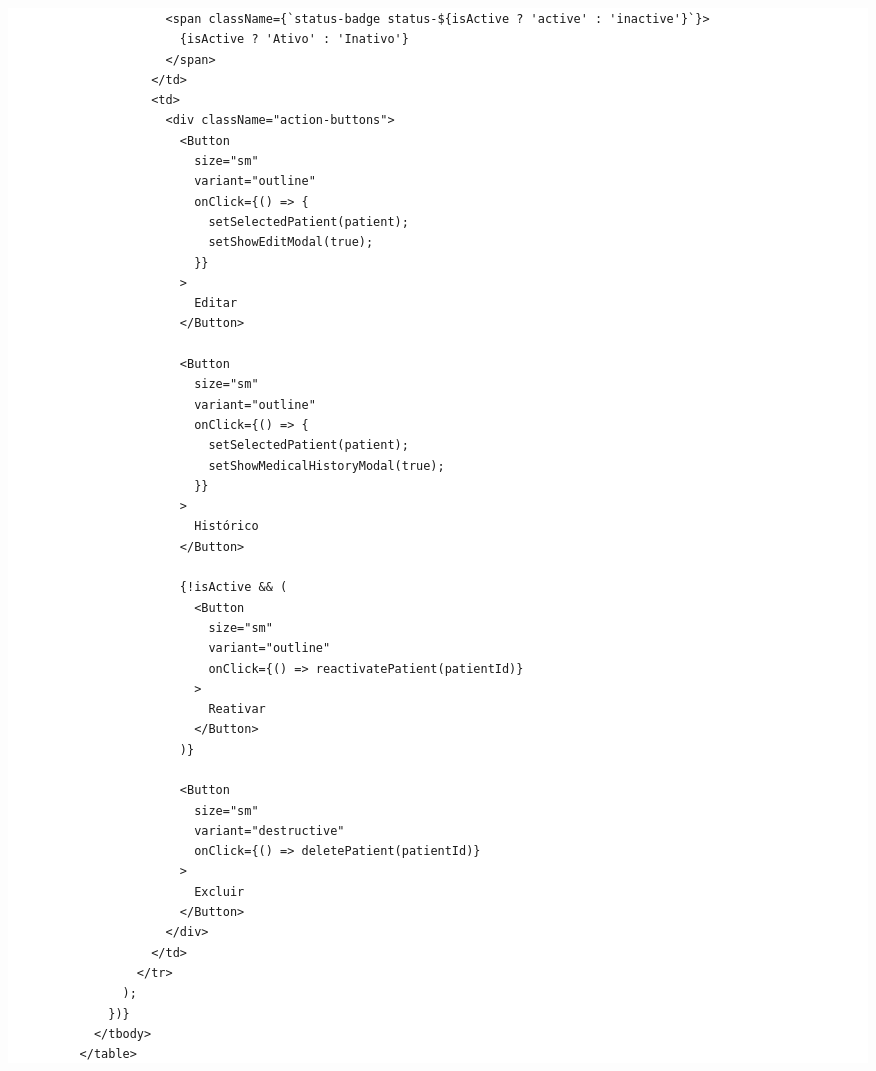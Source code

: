                           <span className={`status-badge status-${isActive ? 'active' : 'inactive'}`}>
                            {isActive ? 'Ativo' : 'Inativo'}
                          </span>
                        </td>
                        <td>
                          <div className="action-buttons">
                            <Button
                              size="sm"
                              variant="outline"
                              onClick={() => {
                                setSelectedPatient(patient);
                                setShowEditModal(true);
                              }}
                            >
                              Editar
                            </Button>
                            
                            <Button
                              size="sm"
                              variant="outline"
                              onClick={() => {
                                setSelectedPatient(patient);
                                setShowMedicalHistoryModal(true);
                              }}
                            >
                              Histórico
                            </Button>
                            
                            {!isActive && (
                              <Button
                                size="sm"
                                variant="outline"
                                onClick={() => reactivatePatient(patientId)}
                              >
                                Reativar
                              </Button>
                            )}
                            
                            <Button
                              size="sm"
                              variant="destructive"
                              onClick={() => deletePatient(patientId)}
                            >
                              Excluir
                            </Button>
                          </div>
                        </td>
                      </tr>
                    );
                  })}
                </tbody>
              </table>
